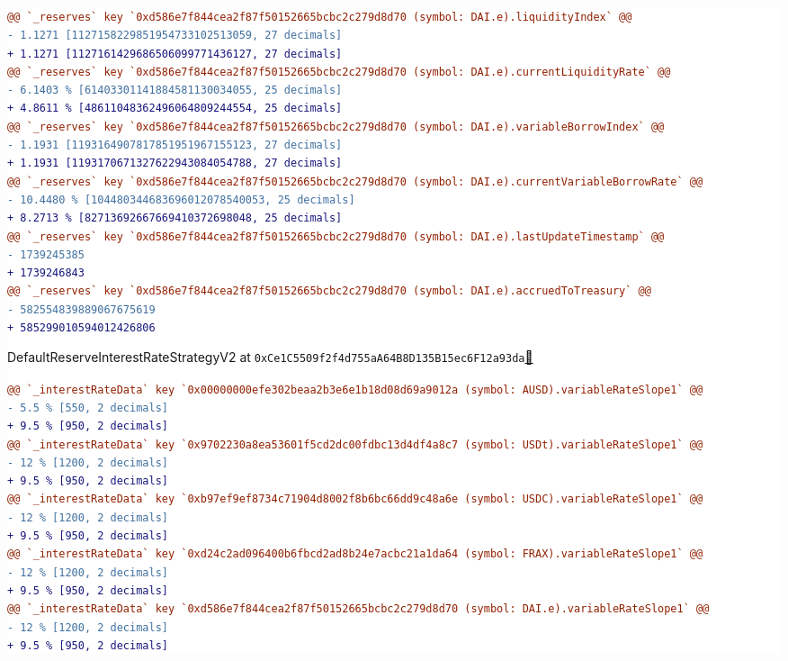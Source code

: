 ```diff
@@ `_reserves` key `0xd586e7f844cea2f87f50152665bcbc2c279d8d70 (symbol: DAI.e).liquidityIndex` @@
- 1.1271 [1127158229851954733102513059, 27 decimals]
+ 1.1271 [1127161429686506099771436127, 27 decimals]
@@ `_reserves` key `0xd586e7f844cea2f87f50152665bcbc2c279d8d70 (symbol: DAI.e).currentLiquidityRate` @@
- 6.1403 % [61403301141884581130034055, 25 decimals]
+ 4.8611 % [48611048362496064809244554, 25 decimals]
@@ `_reserves` key `0xd586e7f844cea2f87f50152665bcbc2c279d8d70 (symbol: DAI.e).variableBorrowIndex` @@
- 1.1931 [1193164907817851951967155123, 27 decimals]
+ 1.1931 [1193170671327622943084054788, 27 decimals]
@@ `_reserves` key `0xd586e7f844cea2f87f50152665bcbc2c279d8d70 (symbol: DAI.e).currentVariableBorrowRate` @@
- 10.4480 % [104480344683696012078540053, 25 decimals]
+ 8.2713 % [82713692667669410372698048, 25 decimals]
@@ `_reserves` key `0xd586e7f844cea2f87f50152665bcbc2c279d8d70 (symbol: DAI.e).lastUpdateTimestamp` @@
- 1739245385
+ 1739246843
@@ `_reserves` key `0xd586e7f844cea2f87f50152665bcbc2c279d8d70 (symbol: DAI.e).accruedToTreasury` @@
- 582554839889067675619
+ 585299010594012426806
```

DefaultReserveInterestRateStrategyV2 at `0xCe1C5509f2f4d755aA64B8D135B15ec6F12a93da`[:ghost:](https://github.com/bgd-labs/aave-address-book "AaveV3Avalanche.ASSETS.DAIe.INTEREST_RATE_STRATEGY, AaveV3Avalanche.ASSETS.LINKe.INTEREST_RATE_STRATEGY, AaveV3Avalanche.ASSETS.USDC.INTEREST_RATE_STRATEGY, AaveV3Avalanche.ASSETS.WBTCe.INTEREST_RATE_STRATEGY, AaveV3Avalanche.ASSETS.WETHe.INTEREST_RATE_STRATEGY, AaveV3Avalanche.ASSETS.USDt.INTEREST_RATE_STRATEGY, AaveV3Avalanche.ASSETS.AAVEe.INTEREST_RATE_STRATEGY, AaveV3Avalanche.ASSETS.WAVAX.INTEREST_RATE_STRATEGY, AaveV3Avalanche.ASSETS.sAVAX.INTEREST_RATE_STRATEGY, AaveV3Avalanche.ASSETS.FRAX.INTEREST_RATE_STRATEGY, AaveV3Avalanche.ASSETS.MAI.INTEREST_RATE_STRATEGY, AaveV3Avalanche.ASSETS.BTCb.INTEREST_RATE_STRATEGY, AaveV3Avalanche.ASSETS.AUSD.INTEREST_RATE_STRATEGY")
```diff
@@ `_interestRateData` key `0x00000000efe302beaa2b3e6e1b18d08d69a9012a (symbol: AUSD).variableRateSlope1` @@
- 5.5 % [550, 2 decimals]
+ 9.5 % [950, 2 decimals]
@@ `_interestRateData` key `0x9702230a8ea53601f5cd2dc00fdbc13d4df4a8c7 (symbol: USDt).variableRateSlope1` @@
- 12 % [1200, 2 decimals]
+ 9.5 % [950, 2 decimals]
@@ `_interestRateData` key `0xb97ef9ef8734c71904d8002f8b6bc66dd9c48a6e (symbol: USDC).variableRateSlope1` @@
- 12 % [1200, 2 decimals]
+ 9.5 % [950, 2 decimals]
@@ `_interestRateData` key `0xd24c2ad096400b6fbcd2ad8b24e7acbc21a1da64 (symbol: FRAX).variableRateSlope1` @@
- 12 % [1200, 2 decimals]
+ 9.5 % [950, 2 decimals]
@@ `_interestRateData` key `0xd586e7f844cea2f87f50152665bcbc2c279d8d70 (symbol: DAI.e).variableRateSlope1` @@
- 12 % [1200, 2 decimals]
+ 9.5 % [950, 2 decimals]
```
